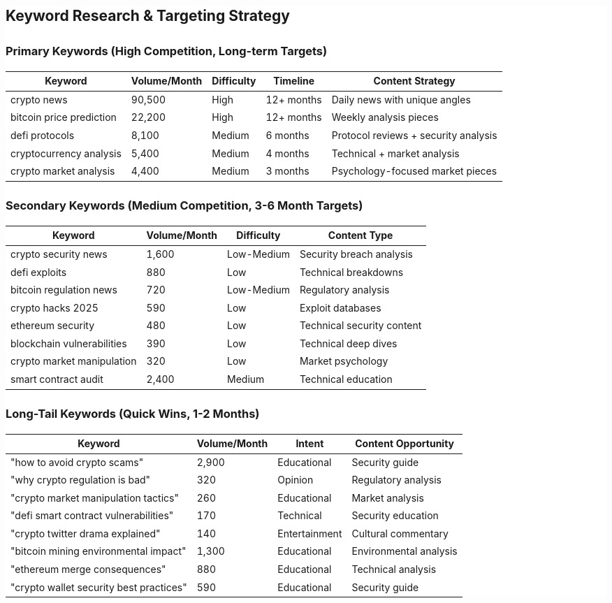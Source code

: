 ## Keyword Research & Targeting Strategy

### Primary Keywords (High Competition, Long-term Targets)
| Keyword | Volume/Month | Difficulty | Timeline | Content Strategy |
|---------|-------------|------------|----------|------------------|
| crypto news | 90,500 | High | 12+ months | Daily news with unique angles |
| bitcoin price prediction | 22,200 | High | 12+ months | Weekly analysis pieces |
| defi protocols | 8,100 | Medium | 6 months | Protocol reviews + security analysis |
| cryptocurrency analysis | 5,400 | Medium | 4 months | Technical + market analysis |
| crypto market analysis | 4,400 | Medium | 3 months | Psychology-focused market pieces |

### Secondary Keywords (Medium Competition, 3-6 Month Targets)
| Keyword | Volume/Month | Difficulty | Content Type |
|---------|-------------|------------|--------------|
| crypto security news | 1,600 | Low-Medium | Security breach analysis |
| defi exploits | 880 | Low | Technical breakdowns |
| bitcoin regulation news | 720 | Low-Medium | Regulatory analysis |
| crypto hacks 2025 | 590 | Low | Exploit databases |
| ethereum security | 480 | Low | Technical security content |
| blockchain vulnerabilities | 390 | Low | Technical deep dives |
| crypto market manipulation | 320 | Low | Market psychology |
| smart contract audit | 2,400 | Medium | Technical education |

### Long-Tail Keywords (Quick Wins, 1-2 Months)
| Keyword | Volume/Month | Intent | Content Opportunity |
|---------|-------------|--------|-------------------|
| "how to avoid crypto scams" | 2,900 | Educational | Security guide |
| "why crypto regulation is bad" | 320 | Opinion | Regulatory analysis |
| "crypto market manipulation tactics" | 260 | Educational | Market analysis |
| "defi smart contract vulnerabilities" | 170 | Technical | Security education |
| "crypto twitter drama explained" | 140 | Entertainment | Cultural commentary |
| "bitcoin mining environmental impact" | 1,300 | Educational | Environmental analysis |
| "ethereum merge consequences" | 880 | Educational | Technical analysis |
| "crypto wallet security best practices" | 590 | Educational | Security guide |
